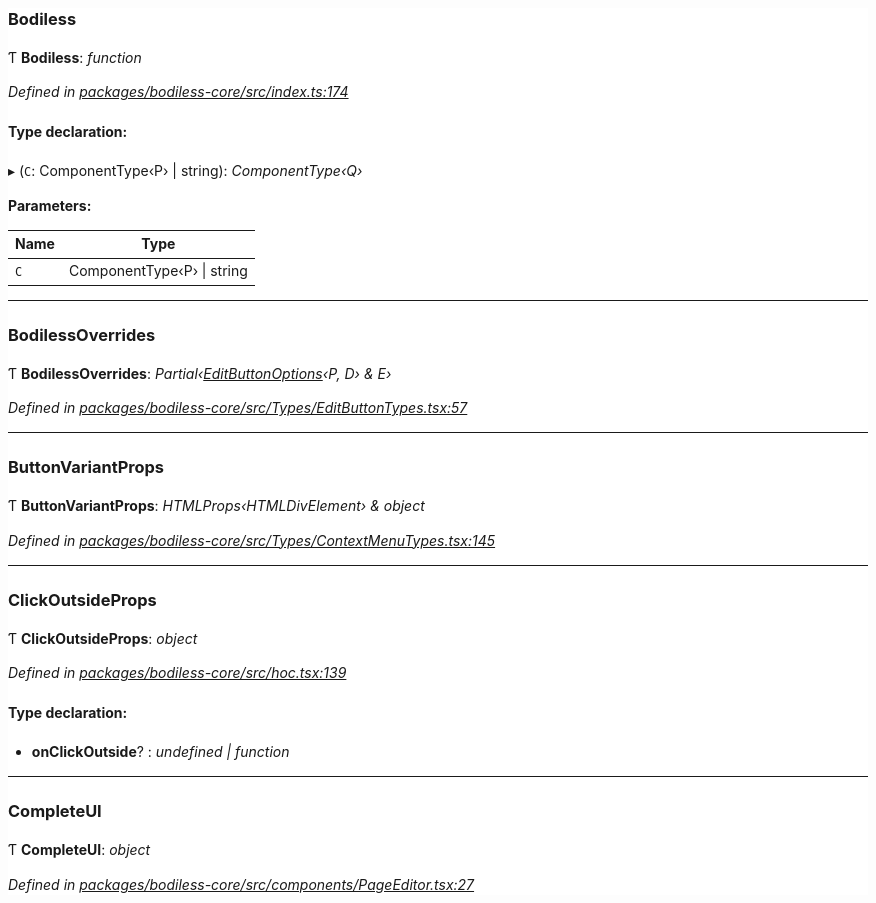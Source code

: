 ###  Bodiless

Ƭ **Bodiless**: *function*

*Defined in [packages/bodiless-core/src/index.ts:174](https://github.com/marcopagliarulo/Bodiless-JS/blob/5073a9f1/packages/bodiless-core/src/index.ts#L174)*

#### Type declaration:

▸ (`C`: ComponentType‹P› | string): *ComponentType‹Q›*

**Parameters:**

Name | Type |
------ | ------ |
`C` | ComponentType‹P› &#124; string |

___

###  BodilessOverrides

Ƭ **BodilessOverrides**: *Partial‹[EditButtonOptions](globals.md#editbuttonoptions)‹P, D› & E›*

*Defined in [packages/bodiless-core/src/Types/EditButtonTypes.tsx:57](https://github.com/marcopagliarulo/Bodiless-JS/blob/5073a9f1/packages/bodiless-core/src/Types/EditButtonTypes.tsx#L57)*

___

###  ButtonVariantProps

Ƭ **ButtonVariantProps**: *HTMLProps‹HTMLDivElement› & object*

*Defined in [packages/bodiless-core/src/Types/ContextMenuTypes.tsx:145](https://github.com/marcopagliarulo/Bodiless-JS/blob/5073a9f1/packages/bodiless-core/src/Types/ContextMenuTypes.tsx#L145)*

___

###  ClickOutsideProps

Ƭ **ClickOutsideProps**: *object*

*Defined in [packages/bodiless-core/src/hoc.tsx:139](https://github.com/marcopagliarulo/Bodiless-JS/blob/5073a9f1/packages/bodiless-core/src/hoc.tsx#L139)*

#### Type declaration:

* **onClickOutside**? : *undefined | function*

___

###  CompleteUI

Ƭ **CompleteUI**: *object*

*Defined in [packages/bodiless-core/src/components/PageEditor.tsx:27](https://github.com/marcopagliarulo/Bodiless-JS/blob/5073a9f1/packages/bodiless-core/src/components/PageEditor.tsx#L27)*
